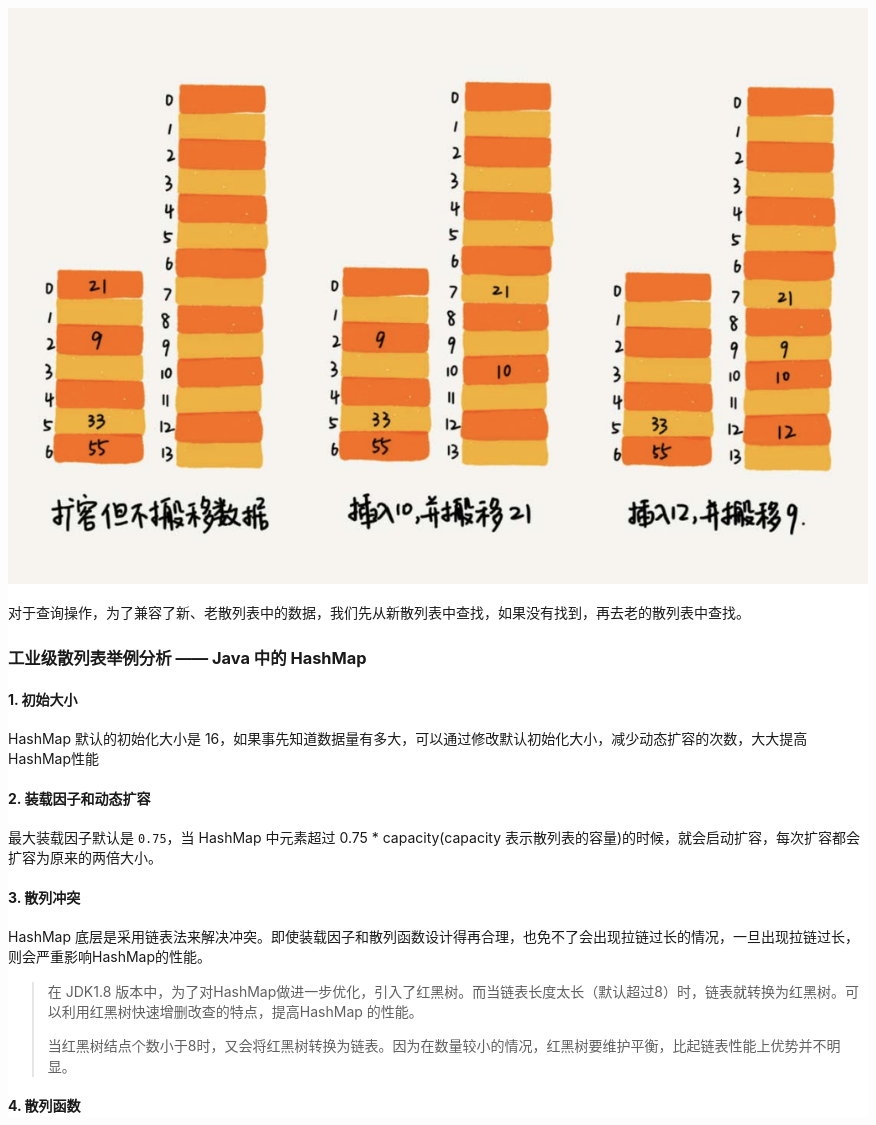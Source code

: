 ![](./pics/hash5.jpg)

对于查询操作，为了兼容了新、老散列表中的数据，我们先从新散列表中查找，如果没有找到，再去老的散列表中查找。


### 工业级散列表举例分析 —— Java 中的 HashMap

#### 1. 初始大小

HashMap 默认的初始化大小是 16，如果事先知道数据量有多大，可以通过修改默认初始化大小，减少动态扩容的次数，大大提高HashMap性能

#### 2. 装载因子和动态扩容

最大装载因子默认是 `0.75`，当 HashMap 中元素超过 0.75 * capacity(capacity 表示散列表的容量)的时候，就会启动扩容，每次扩容都会扩容为原来的两倍大小。

#### 3. 散列冲突

HashMap 底层是采用链表法来解决冲突。即使装载因子和散列函数设计得再合理，也免不了会出现拉链过长的情况，一旦出现拉链过长，则会严重影响HashMap的性能。

> 在 JDK1.8 版本中，为了对HashMap做进一步优化，引入了红黑树。而当链表长度太长（默认超过8）时，链表就转换为红黑树。可以利用红黑树快速增删改查的特点，提高HashMap 的性能。
> 
> 当红黑树结点个数小于8时，又会将红黑树转换为链表。因为在数量较小的情况，红黑树要维护平衡，比起链表性能上优势并不明显。


#### 4. 散列函数
